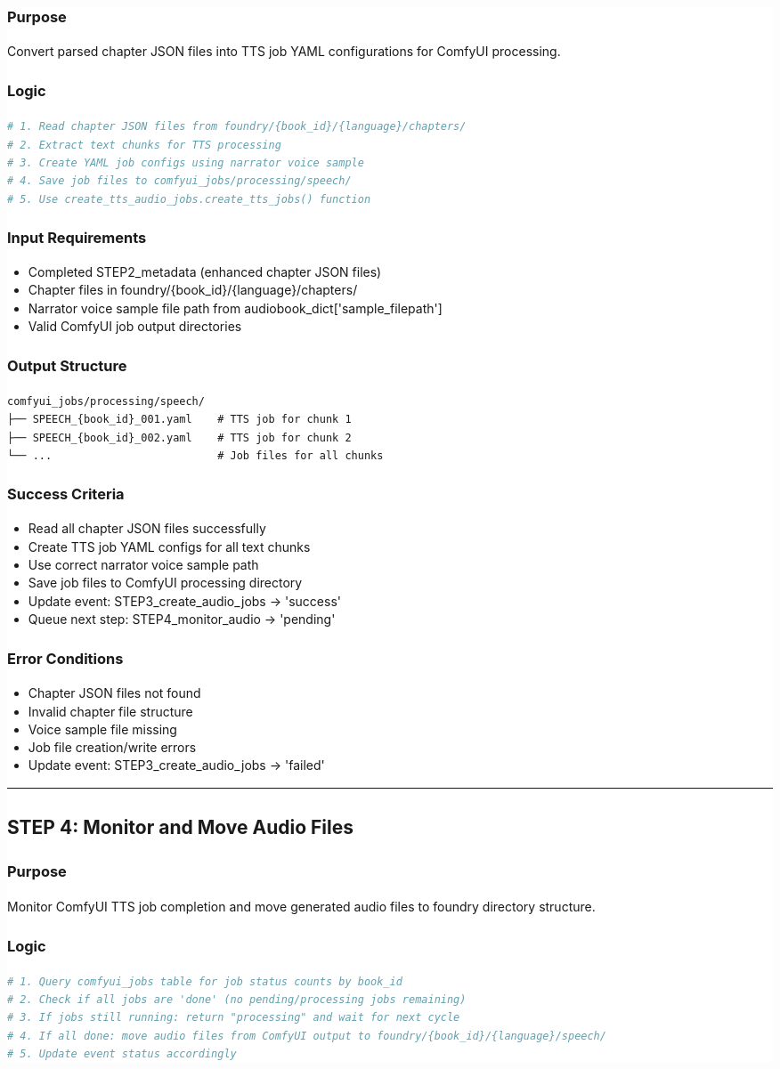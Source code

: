 ### Purpose
Convert parsed chapter JSON files into TTS job YAML configurations for ComfyUI processing.

### Logic
```python
# 1. Read chapter JSON files from foundry/{book_id}/{language}/chapters/
# 2. Extract text chunks for TTS processing
# 3. Create YAML job configs using narrator voice sample
# 4. Save job files to comfyui_jobs/processing/speech/
# 5. Use create_tts_audio_jobs.create_tts_jobs() function
```

### Input Requirements
- Completed STEP2_metadata (enhanced chapter JSON files)
- Chapter files in foundry/{book_id}/{language}/chapters/
- Narrator voice sample file path from audiobook_dict['sample_filepath']
- Valid ComfyUI job output directories

### Output Structure
```
comfyui_jobs/processing/speech/
├── SPEECH_{book_id}_001.yaml    # TTS job for chunk 1
├── SPEECH_{book_id}_002.yaml    # TTS job for chunk 2  
└── ...                          # Job files for all chunks
```

### Success Criteria
- Read all chapter JSON files successfully
- Create TTS job YAML configs for all text chunks
- Use correct narrator voice sample path
- Save job files to ComfyUI processing directory
- Update event: STEP3_create_audio_jobs → 'success'
- Queue next step: STEP4_monitor_audio → 'pending'

### Error Conditions
- Chapter JSON files not found
- Invalid chapter file structure
- Voice sample file missing
- Job file creation/write errors
- Update event: STEP3_create_audio_jobs → 'failed' 

---

## STEP 4: Monitor and Move Audio Files

### Purpose
Monitor ComfyUI TTS job completion and move generated audio files to foundry directory structure.

### Logic
```python
# 1. Query comfyui_jobs table for job status counts by book_id
# 2. Check if all jobs are 'done' (no pending/processing jobs remaining)  
# 3. If jobs still running: return "processing" and wait for next cycle
# 4. If all done: move audio files from ComfyUI output to foundry/{book_id}/{language}/speech/
# 5. Update event status accordingly
```
